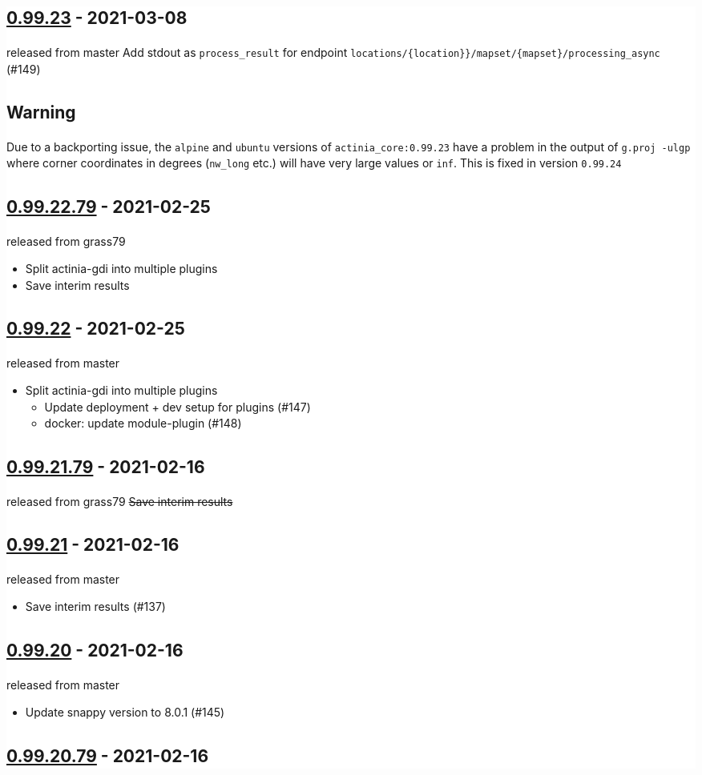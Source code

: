 ## [0.99.23](https://github.com/actinia-org/actinia-core/releases/tag/0.99.23) - 2021-03-08

released from master
Add stdout as `process_result` for endpoint `locations/{location}}/mapset/{mapset}/processing_async` (#149)

## Warning

Due to a backporting issue, the `alpine` and `ubuntu` versions of `actinia_core:0.99.23` have a problem in the output of `g.proj -ulgp` where corner coordinates in degrees (`nw_long` etc.) will have very large values or `inf`. This is fixed in version `0.99.24`

## [0.99.22.79](https://github.com/actinia-org/actinia-core/releases/tag/0.99.22.79) - 2021-02-25

released from grass79

- Split actinia-gdi into multiple plugins
- Save interim results

## [0.99.22](https://github.com/actinia-org/actinia-core/releases/tag/0.99.22) - 2021-02-25

released from master

- Split actinia-gdi into multiple plugins
  - Update deployment + dev setup for plugins (#147)
  - docker: update module-plugin (#148)

## [0.99.21.79](https://github.com/actinia-org/actinia-core/releases/tag/0.99.21.79) - 2021-02-16

released from grass79
~~Save interim results~~

## [0.99.21](https://github.com/actinia-org/actinia-core/releases/tag/0.99.21) - 2021-02-16

released from master

- Save interim results (#137)

## [0.99.20](https://github.com/actinia-org/actinia-core/releases/tag/0.99.20) - 2021-02-16

released from master

- Update snappy version to 8.0.1 (#145)

## [0.99.20.79](https://github.com/actinia-org/actinia-core/releases/tag/0.99.20.79) - 2021-02-16
